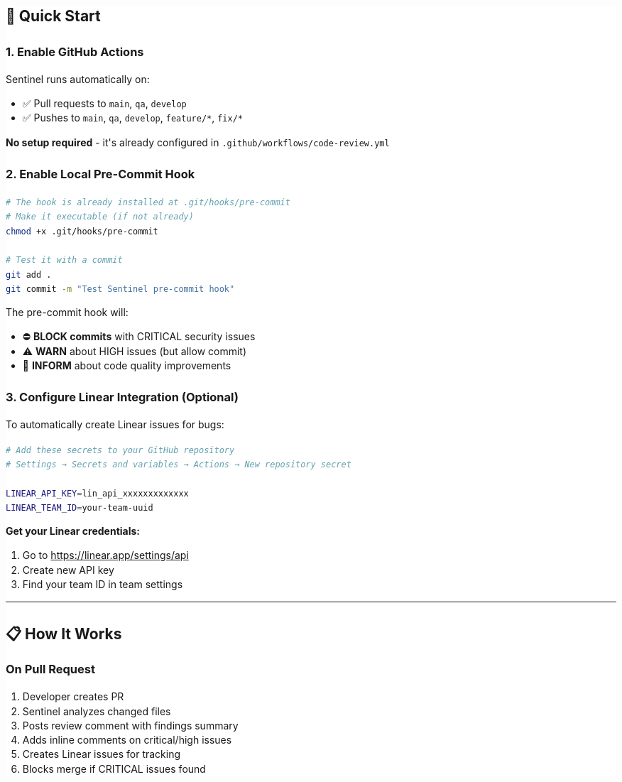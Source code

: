 
## 🚀 Quick Start

### 1. Enable GitHub Actions

Sentinel runs automatically on:
- ✅ Pull requests to `main`, `qa`, `develop`
- ✅ Pushes to `main`, `qa`, `develop`, `feature/*`, `fix/*`

**No setup required** - it's already configured in `.github/workflows/code-review.yml`

### 2. Enable Local Pre-Commit Hook

```bash
# The hook is already installed at .git/hooks/pre-commit
# Make it executable (if not already)
chmod +x .git/hooks/pre-commit

# Test it with a commit
git add .
git commit -m "Test Sentinel pre-commit hook"
```

The pre-commit hook will:
- ⛔ **BLOCK commits** with CRITICAL security issues
- ⚠️ **WARN** about HIGH issues (but allow commit)
- 📝 **INFORM** about code quality improvements

### 3. Configure Linear Integration (Optional)

To automatically create Linear issues for bugs:

```bash
# Add these secrets to your GitHub repository
# Settings → Secrets and variables → Actions → New repository secret

LINEAR_API_KEY=lin_api_xxxxxxxxxxxxx
LINEAR_TEAM_ID=your-team-uuid
```

**Get your Linear credentials:**
1. Go to https://linear.app/settings/api
2. Create new API key
3. Find your team ID in team settings

---

## 📋 How It Works

### On Pull Request

1. Developer creates PR
2. Sentinel analyzes changed files
3. Posts review comment with findings summary
4. Adds inline comments on critical/high issues
5. Creates Linear issues for tracking
6. Blocks merge if CRITICAL issues found

